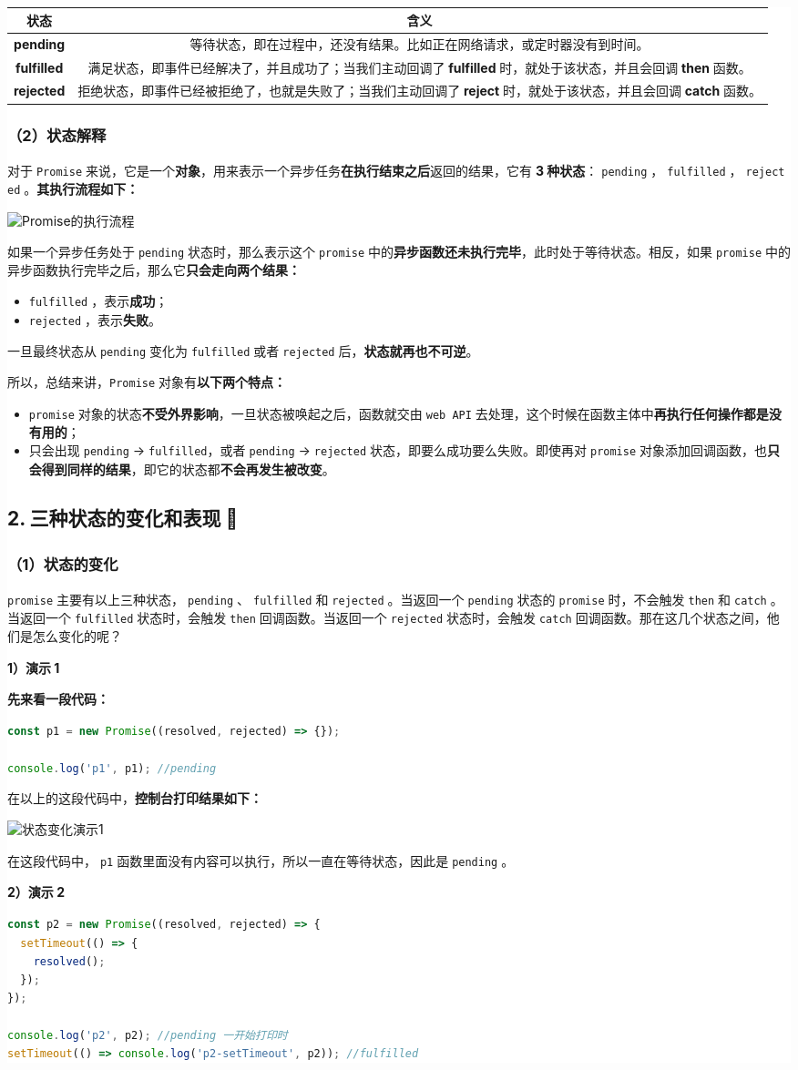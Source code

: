 |     状态      |                                                         含义                                                          |
| :-----------: | :-------------------------------------------------------------------------------------------------------------------: |
|  **pending**  |                       等待状态，即在过程中，还没有结果。比如正在网络请求，或定时器没有到时间。                        |
| **fulfilled** |  满足状态，即事件已经解决了，并且成功了；当我们主动回调了 **fulfilled** 时，就处于该状态，并且会回调 **then** 函数。  |
| **rejected**  | 拒绝状态，即事件已经被拒绝了，也就是失败了；当我们主动回调了 **reject** 时，就处于该状态，并且会回调 **catch** 函数。 |

### （2）状态解释

对于 `Promise` 来说，它是一个**对象**，用来表示一个异步任务**在执行结束之后**返回的结果，它有 **3 种状态**： `pending` ， `fulfilled` ， `rejected` 。**其执行流程如下：**

![Promise的执行流程](https://mondaylab-1309616765.cos.ap-shanghai.myqcloud.com/images/202305270701759.png)

如果一个异步任务处于 `pending` 状态时，那么表示这个 `promise` 中的**异步函数还未执行完毕**，此时处于等待状态。相反，如果 `promise` 中的异步函数执行完毕之后，那么它**只会走向两个结果：**

- `fulfilled` ，表示**成功**；
- `rejected` ，表示**失败**。

一旦最终状态从 `pending` 变化为 `fulfilled` 或者 `rejected` 后，**状态就再也不可逆**。

所以，总结来讲，`Promise` 对象有**以下两个特点：**

- `promise` 对象的状态**不受外界影响**，一旦状态被唤起之后，函数就交由 `web API` 去处理，这个时候在函数主体中**再执行任何操作都是没有用的**；
- 只会出现 `pending` → `fulfilled`，或者 `pending` → `rejected` 状态，即要么成功要么失败。即使再对 `promise` 对象添加回调函数，也**只会得到同样的结果**，即它的状态都**不会再发生被改变**。

## 2. 三种状态的变化和表现 📂

### （1）状态的变化

`promise` 主要有以上三种状态， `pending` 、 `fulfilled` 和 `rejected` 。当返回一个 `pending` 状态的 `promise` 时，不会触发 `then` 和 `catch` 。当返回一个 `fulfilled` 状态时，会触发 `then` 回调函数。当返回一个 `rejected` 状态时，会触发 `catch` 回调函数。那在这几个状态之间，他们是怎么变化的呢？

**1）演示 1**

**先来看一段代码：**

```js
const p1 = new Promise((resolved, rejected) => {});

console.log('p1', p1); //pending
```

在以上的这段代码中，**控制台打印结果如下：**

![状态变化演示1](https://mondaylab-1309616765.cos.ap-shanghai.myqcloud.com/images/202305270701599.png)

在这段代码中， `p1` 函数里面没有内容可以执行，所以一直在等待状态，因此是 `pending` 。

**2）演示 2**

```js
const p2 = new Promise((resolved, rejected) => {
  setTimeout(() => {
    resolved();
  });
});

console.log('p2', p2); //pending 一开始打印时
setTimeout(() => console.log('p2-setTimeout', p2)); //fulfilled
```
